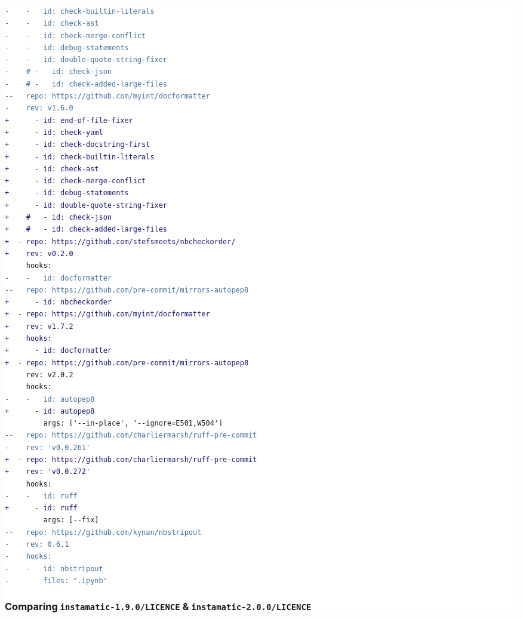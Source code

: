 ```diff
-    -   id: check-builtin-literals
-    -   id: check-ast
-    -   id: check-merge-conflict
-    -   id: debug-statements
-    -   id: double-quote-string-fixer
-    # -   id: check-json
-    # -   id: check-added-large-files
--   repo: https://github.com/myint/docformatter
-    rev: v1.6.0
+      - id: end-of-file-fixer
+      - id: check-yaml
+      - id: check-docstring-first
+      - id: check-builtin-literals
+      - id: check-ast
+      - id: check-merge-conflict
+      - id: debug-statements
+      - id: double-quote-string-fixer
+    #   - id: check-json
+    #   - id: check-added-large-files
+  - repo: https://github.com/stefsmeets/nbcheckorder/
+    rev: v0.2.0
     hooks:
-    -   id: docformatter
--   repo: https://github.com/pre-commit/mirrors-autopep8
+      - id: nbcheckorder
+  - repo: https://github.com/myint/docformatter
+    rev: v1.7.2
+    hooks:
+      - id: docformatter
+  - repo: https://github.com/pre-commit/mirrors-autopep8
     rev: v2.0.2
     hooks:
-    -   id: autopep8
+      - id: autopep8
         args: ['--in-place', '--ignore=E501,W504']
--   repo: https://github.com/charliermarsh/ruff-pre-commit
-    rev: 'v0.0.261'
+  - repo: https://github.com/charliermarsh/ruff-pre-commit
+    rev: 'v0.0.272'
     hooks:
-    -   id: ruff
+      - id: ruff
         args: [--fix]
--   repo: https://github.com/kynan/nbstripout
-    rev: 0.6.1
-    hooks:
-    -   id: nbstripout
-        files: ".ipynb"
```

### Comparing `instamatic-1.9.0/LICENCE` & `instamatic-2.0.0/LICENCE`
